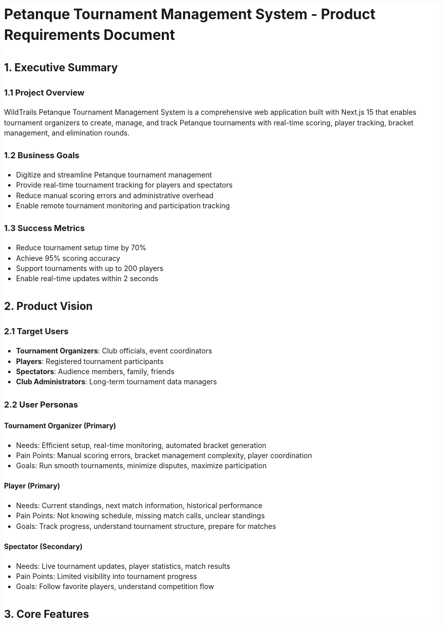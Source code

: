 # Petanque Tournament Management System - Product Requirements Document

## 1. Executive Summary

### 1.1 Project Overview
WildTrails Petanque Tournament Management System is a comprehensive web application built with Next.js 15 that enables tournament organizers to create, manage, and track Petanque tournaments with real-time scoring, player tracking, bracket management, and elimination rounds.

### 1.2 Business Goals
- Digitize and streamline Petanque tournament management
- Provide real-time tournament tracking for players and spectators
- Reduce manual scoring errors and administrative overhead
- Enable remote tournament monitoring and participation tracking

### 1.3 Success Metrics
- Reduce tournament setup time by 70%
- Achieve 95% scoring accuracy
- Support tournaments with up to 200 players
- Enable real-time updates within 2 seconds

## 2. Product Vision

### 2.1 Target Users
- **Tournament Organizers**: Club officials, event coordinators
- **Players**: Registered tournament participants
- **Spectators**: Audience members, family, friends
- **Club Administrators**: Long-term tournament data managers

### 2.2 User Personas

#### Tournament Organizer (Primary)
- Needs: Efficient setup, real-time monitoring, automated bracket generation
- Pain Points: Manual scoring errors, bracket management complexity, player coordination
- Goals: Run smooth tournaments, minimize disputes, maximize participation

#### Player (Primary)
- Needs: Current standings, next match information, historical performance
- Pain Points: Not knowing schedule, missing match calls, unclear standings
- Goals: Track progress, understand tournament structure, prepare for matches

#### Spectator (Secondary)
- Needs: Live tournament updates, player statistics, match results
- Pain Points: Limited visibility into tournament progress
- Goals: Follow favorite players, understand competition flow

## 3. Core Features
